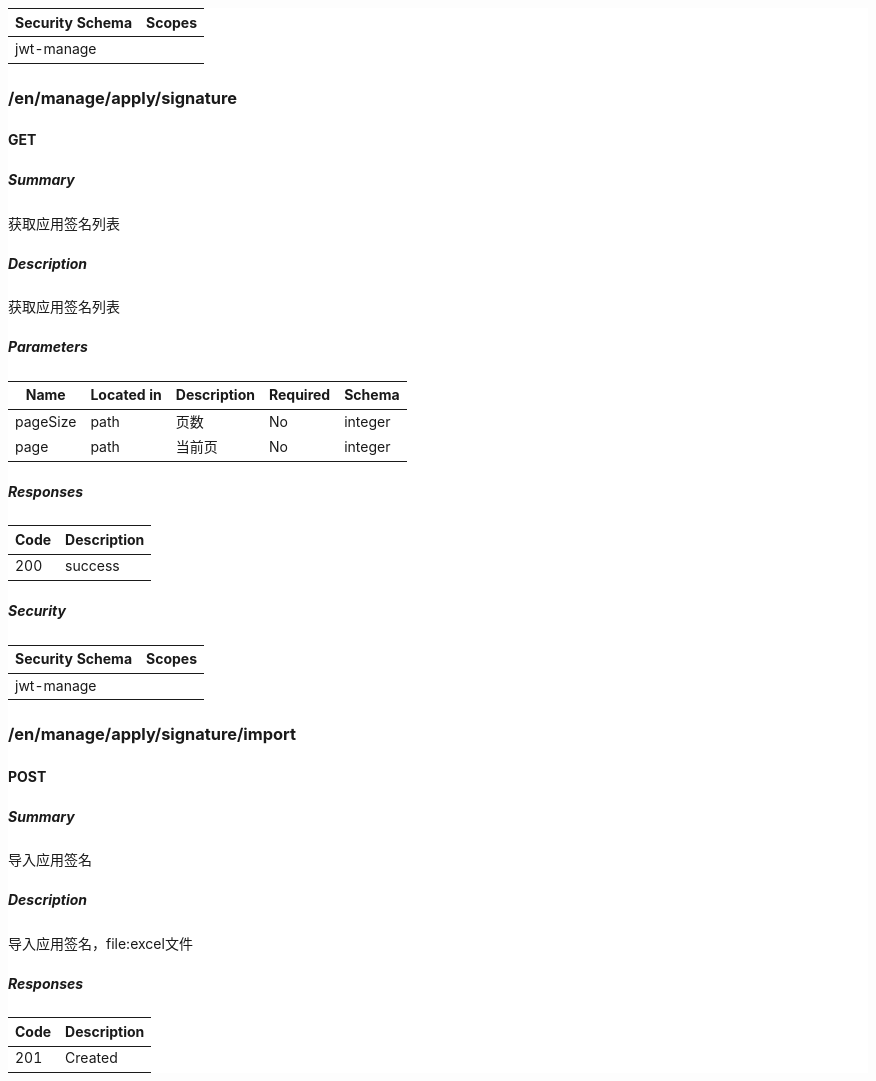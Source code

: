 | Security Schema | Scopes |
| --- | --- |
| jwt-manage | |

### /en/manage/apply/signature

#### GET
##### Summary

获取应用签名列表

##### Description

获取应用签名列表

##### Parameters

| Name | Located in | Description | Required | Schema |
| ---- | ---------- | ----------- | -------- | ---- |
| pageSize | path | 页数 | No | integer |
| page | path | 当前页 | No | integer |

##### Responses

| Code | Description |
| ---- | ----------- |
| 200 | success |

##### Security

| Security Schema | Scopes |
| --- | --- |
| jwt-manage | |

### /en/manage/apply/signature/import

#### POST
##### Summary

导入应用签名

##### Description

导入应用签名，file:excel文件

##### Responses

| Code | Description |
| ---- | ----------- |
| 201 | Created |

